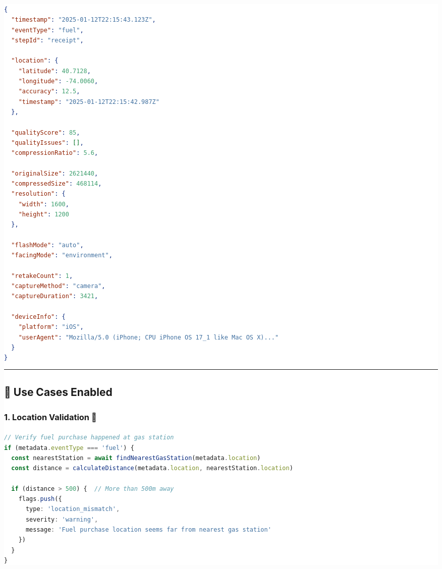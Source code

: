 ```json
{
  "timestamp": "2025-01-12T22:15:43.123Z",
  "eventType": "fuel",
  "stepId": "receipt",
  
  "location": {
    "latitude": 40.7128,
    "longitude": -74.0060,
    "accuracy": 12.5,
    "timestamp": "2025-01-12T22:15:42.987Z"
  },
  
  "qualityScore": 85,
  "qualityIssues": [],
  "compressionRatio": 5.6,
  
  "originalSize": 2621440,
  "compressedSize": 468114,
  "resolution": {
    "width": 1600,
    "height": 1200
  },
  
  "flashMode": "auto",
  "facingMode": "environment",
  
  "retakeCount": 1,
  "captureMethod": "camera",
  "captureDuration": 3421,
  
  "deviceInfo": {
    "platform": "iOS",
    "userAgent": "Mozilla/5.0 (iPhone; CPU iPhone OS 17_1 like Mac OS X)..."
  }
}
```

---

## 🎯 Use Cases Enabled

### **1. Location Validation** 📍
```typescript
// Verify fuel purchase happened at gas station
if (metadata.eventType === 'fuel') {
  const nearestStation = await findNearestGasStation(metadata.location)
  const distance = calculateDistance(metadata.location, nearestStation.location)
  
  if (distance > 500) {  // More than 500m away
    flags.push({
      type: 'location_mismatch',
      severity: 'warning',
      message: 'Fuel purchase location seems far from nearest gas station'
    })
  }
}
```
